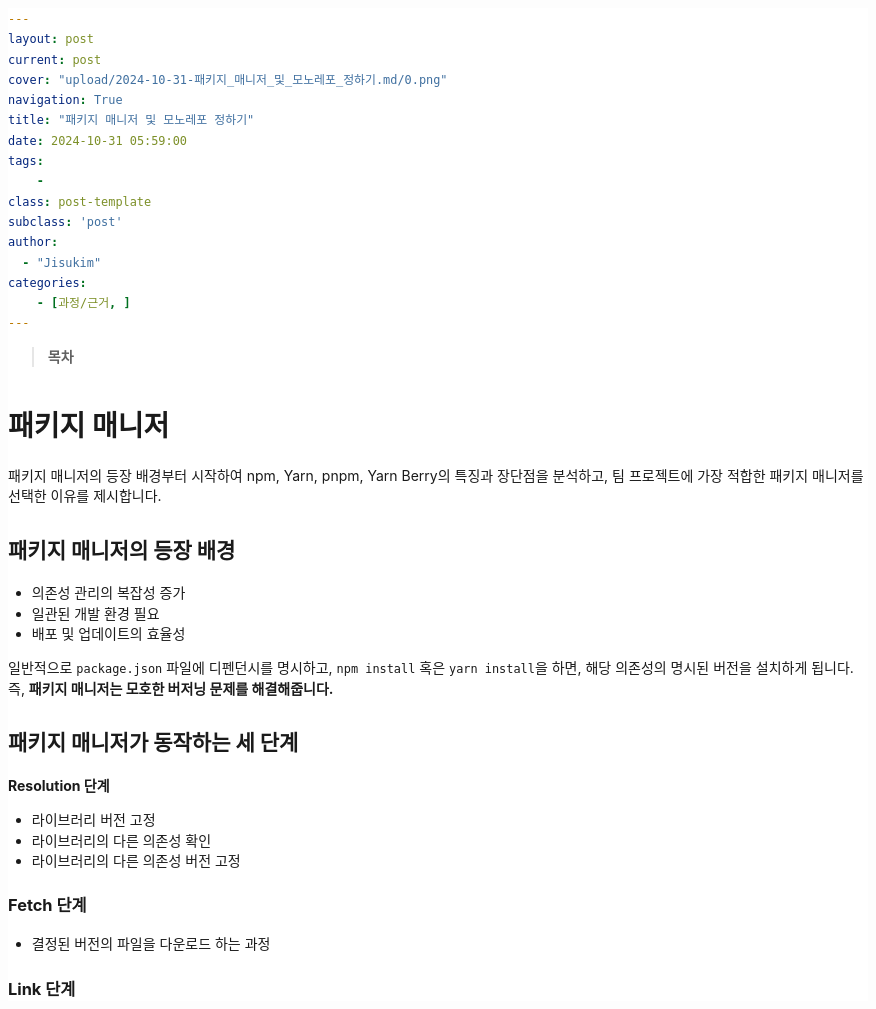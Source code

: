 ```yaml
---
layout: post
current: post
cover: "upload/2024-10-31-패키지_매니저_및_모노레포_정하기.md/0.png"
navigation: True
title: "패키지 매니저 및 모노레포 정하기"
date: 2024-10-31 05:59:00
tags:
    - 
class: post-template
subclass: 'post'
author: 
  - "Jisukim"
categories:
    - [과정/근거, ]
---
```


> **목차**


# 패키지 매니저


패키지 매니저의 등장 배경부터 시작하여 npm, Yarn, pnpm, Yarn Berry의 특징과 장단점을 분석하고, 팀 프로젝트에 가장 적합한 패키지 매니저를 선택한 이유를 제시합니다.


## 패키지 매니저의 등장 배경

- 의존성 관리의 복잡성 증가
- 일관된 개발 환경 필요
- 배포 및 업데이트의 효율성

일반적으로 `package.json` 파일에 디펜던시를 명시하고, `npm install` 혹은 `yarn install`을 하면, 해당 의존성의 명시된 버전을 설치하게 됩니다. 즉, **패키지 매니저는 모호한 버저닝 문제를 해결해줍니다.**


## **패키지 매니저가 동작하는 세 단계**


**Resolution 단계**

- 라이브러리 버전 고정
- 라이브러리의 다른 의존성 확인
- 라이브러리의 다른 의존성 버전 고정

### **Fetch 단계**

- 결정된 버전의 파일을 다운로드 하는 과정

### **Link 단계**
